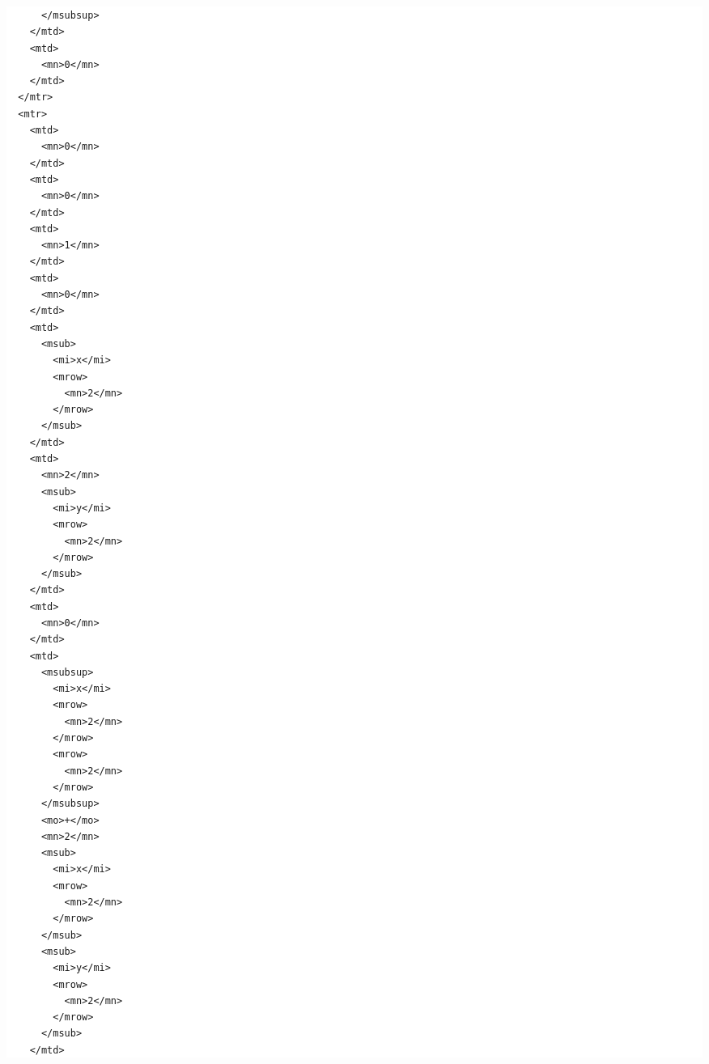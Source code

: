           </msubsup>
        </mtd>
        <mtd>
          <mn>0</mn>
        </mtd>
      </mtr>
      <mtr>
        <mtd>
          <mn>0</mn>
        </mtd>
        <mtd>
          <mn>0</mn>
        </mtd>
        <mtd>
          <mn>1</mn>
        </mtd>
        <mtd>
          <mn>0</mn>
        </mtd>
        <mtd>
          <msub>
            <mi>x</mi>
            <mrow>
              <mn>2</mn>
            </mrow>
          </msub>
        </mtd>
        <mtd>
          <mn>2</mn>
          <msub>
            <mi>y</mi>
            <mrow>
              <mn>2</mn>
            </mrow>
          </msub>
        </mtd>
        <mtd>
          <mn>0</mn>
        </mtd>
        <mtd>
          <msubsup>
            <mi>x</mi>
            <mrow>
              <mn>2</mn>
            </mrow>
            <mrow>
              <mn>2</mn>
            </mrow>
          </msubsup>
          <mo>+</mo>
          <mn>2</mn>
          <msub>
            <mi>x</mi>
            <mrow>
              <mn>2</mn>
            </mrow>
          </msub>
          <msub>
            <mi>y</mi>
            <mrow>
              <mn>2</mn>
            </mrow>
          </msub>
        </mtd>